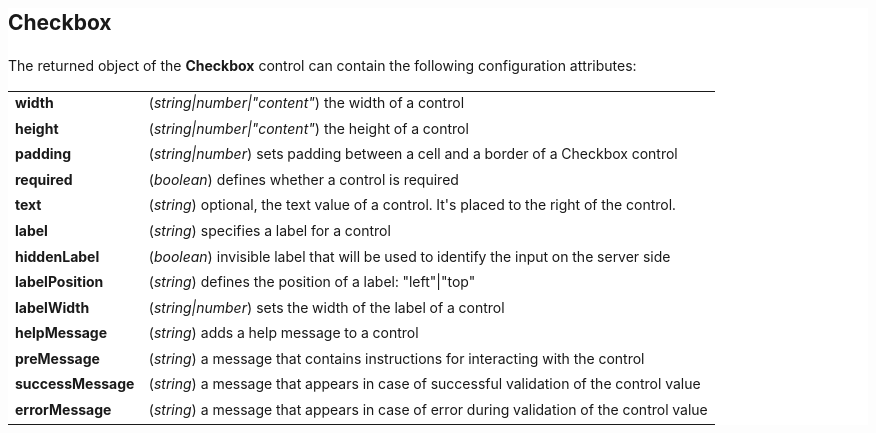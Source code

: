 ## Checkbox

The returned object of the **Checkbox** control can contain the following configuration attributes:

<table>
	<tbody>
    <tr>
			<td><b>width</b></td>
			<td>(<i>string|number|"content"</i>) the width of a control</td>
		</tr>
    <tr>
			<td><b>height</b></td>
			<td>(<i>string|number|"content"</i>) the height of a control</td>
		</tr>
         <tr>
			<td><b>padding</b></td>
			<td>(<i>string|number</i>) sets padding between a cell and a border of a Checkbox control</td>
		</tr>
    <tr>
			<td><b>required</b></td>
			<td>(<i>boolean</i>) defines whether a control is required</td>
		</tr>
	<tr>
			<td><b>text</b></td>
			<td>(<i>string</i>) optional, the text value of a control. It's placed to the right of the control.</td>
		</tr>
    <tr>
			<td><b>label</b></td>
			<td>(<i>string</i>) specifies a label for a control</td>
		</tr>
    <tr>
			<td><b>hiddenLabel</b></td>
			<td>(<i>boolean</i>) invisible label that will be used to identify the input on the server side</td>
		</tr>
    <tr>
			<td><b>labelPosition</b></td>
			<td>(<i>string</i>) defines the position of a label: "left"|"top"</td>
		</tr>
    <tr>
			<td><b>labelWidth</b></td>
			<td>(<i>string|number</i>) sets the width of the label of a control</td>
		</tr>
    <tr>
			<td><b>helpMessage</b></td>
			<td>(<i>string</i>) adds a help message to a control</td>
		</tr>
    <tr>
			<td><b>preMessage</b></td>
			<td>(<i>string</i>) a message that contains instructions for interacting with the control</td>
		</tr>
    <tr>
			<td><b>successMessage</b></td>
			<td>(<i>string</i>) a message that appears in case of successful validation of the control value</td>
		</tr>
    <tr>
			<td><b>errorMessage</b></td>
			<td>(<i>string</i>) a message that appears in case of error during validation of the control value</td>
		</tr>
    </tbody>